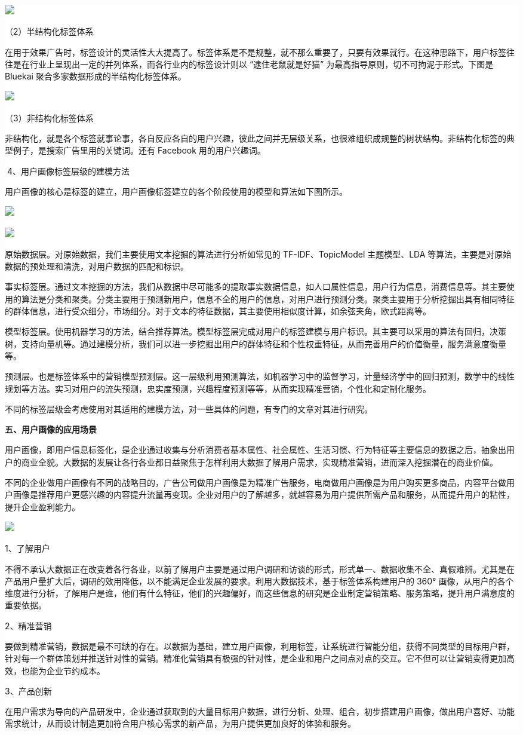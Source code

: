 ![](https://mmbiz.qpic.cn/mmbiz_png/UdK9ByfMT2Mia4GVxfX4cT8hy3Rt6FgzxgULicBgEudu9hStD2cPcBhhVVE9OhxwhbhYhLsDkrznpxT6BdSfo4EA/640?wx_fmt=png)

（2）半结构化标签体系

在用于效果广告时，标签设计的灵活性大大提高了。标签体系是不是规整，就不那么重要了，只要有效果就行。在这种思路下，用户标签往往是在行业上呈现出一定的并列体系，而各行业内的标签设计则以 “逮住老鼠就是好猫” 为最高指导原则，切不可拘泥于形式。下图是 Bluekai 聚合多家数据形成的半结构化标签体系。

![](https://mmbiz.qpic.cn/mmbiz_png/UdK9ByfMT2Mia4GVxfX4cT8hy3Rt6FgzxicR6RajiciaKReLvXpj6mvWiblxCUg5RbMxicaGG80h7Sibp1AgicibtPOtvwQ/640?wx_fmt=png)

（3）非结构化标签体系

非结构化，就是各个标签就事论事，各自反应各自的用户兴趣，彼此之间并无层级关系，也很难组织成规整的树状结构。非结构化标签的典型例子，是搜索广告里用的关键词。还有 Facebook 用的用户兴趣词。

 4、用户画像标签层级的建模方法

用户画像的核心是标签的建立，用户画像标签建立的各个阶段使用的模型和算法如下图所示。

![](https://mmbiz.qpic.cn/mmbiz_png/UdK9ByfMT2Mia4GVxfX4cT8hy3Rt6Fgzx5lqibdJvNQqibQic8diauYFyXXicN6Sicicic8fXIib4sjMntX9RGzRKxAibeN2w/640?wx_fmt=png)

![](https://mmbiz.qpic.cn/mmbiz_png/UdK9ByfMT2Mia4GVxfX4cT8hy3Rt6FgzxFx0rspZPGErD8zZcNcgMEGqwHQtcAsdx7WjXdXYic8FTJHbQUicWmEGQ/640?wx_fmt=png)

原始数据层。对原始数据，我们主要使用文本挖掘的算法进行分析如常见的 TF-IDF、TopicModel 主题模型、LDA 等算法，主要是对原始数据的预处理和清洗，对用户数据的匹配和标识。

事实标签层。通过文本挖掘的方法，我们从数据中尽可能多的提取事实数据信息，如人口属性信息，用户行为信息，消费信息等。其主要使用的算法是分类和聚类。分类主要用于预测新用户，信息不全的用户的信息，对用户进行预测分类。聚类主要用于分析挖掘出具有相同特征的群体信息，进行受众细分，市场细分。对于文本的特征数据，其主要使用相似度计算，如余弦夹角，欧式距离等。

模型标签层。使用机器学习的方法，结合推荐算法。模型标签层完成对用户的标签建模与用户标识。其主要可以采用的算法有回归，决策树，支持向量机等。通过建模分析，我们可以进一步挖掘出用户的群体特征和个性权重特征，从而完善用户的价值衡量，服务满意度衡量等。

预测层。也是标签体系中的营销模型预测层。这一层级利用预测算法，如机器学习中的监督学习，计量经济学中的回归预测，数学中的线性规划等方法。实习对用户的流失预测，忠实度预测，兴趣程度预测等等，从而实现精准营销，个性化和定制化服务。

不同的标签层级会考虑使用对其适用的建模方法，对一些具体的问题，有专门的文章对其进行研究。

**五、用户画像的应用场景**

用户画像，即用户信息标签化，是企业通过收集与分析消费者基本属性、社会属性、生活习惯、行为特征等主要信息的数据之后，抽象出用户的商业全貌。大数据的发展让各行各业都日益聚焦于怎样利用大数据了解用户需求，实现精准营销，进而深入挖掘潜在的商业价值。

不同的企业做用户画像有不同的战略目的，广告公司做用户画像是为精准广告服务，电商做用户画像是为用户购买更多商品，内容平台做用户画像是推荐用户更感兴趣的内容提升流量再变现。企业对用户的了解越多，就越容易为用户提供所需产品和服务，从而提升用户的粘性，提升企业盈利能力。

![](https://mmbiz.qpic.cn/mmbiz_png/UdK9ByfMT2Pm8cOU1AlWVJFgr1AehjzS5kfBmKJGcFHoWUOgpMny8Uktib5HNNNYF0W9lP6eHiaMicNSJrKJdZ6Sg/640?wx_fmt=png)

1、了解用户

不得不承认大数据正在改变着各行各业，以前了解用户主要是通过用户调研和访谈的形式，形式单一、数据收集不全、真假难辨。尤其是在产品用户量扩大后，调研的效用降低，以不能满足企业发展的要求。利用大数据技术，基于标签体系构建用户的 360° 画像，从用户的各个维度进行分析，了解用户是谁，他们有什么特征，他们的兴趣偏好，而这些信息的研究是企业制定营销策略、服务策略，提升用户满意度的重要依据。

2、精准营销

要做到精准营销，数据是最不可缺的存在。以数据为基础，建立用户画像，利用标签，让系统进行智能分组，获得不同类型的目标用户群，针对每一个群体策划并推送针对性的营销。精准化营销具有极强的针对性，是企业和用户之间点对点的交互。它不但可以让营销变得更加高效，也能为企业节约成本。

3、产品创新

在用户需求为导向的产品研发中，企业通过获取到的大量目标用户数据，进行分析、处理、组合，初步搭建用户画像，做出用户喜好、功能需求统计，从而设计制造更加符合用户核心需求的新产品，为用户提供更加良好的体验和服务。
